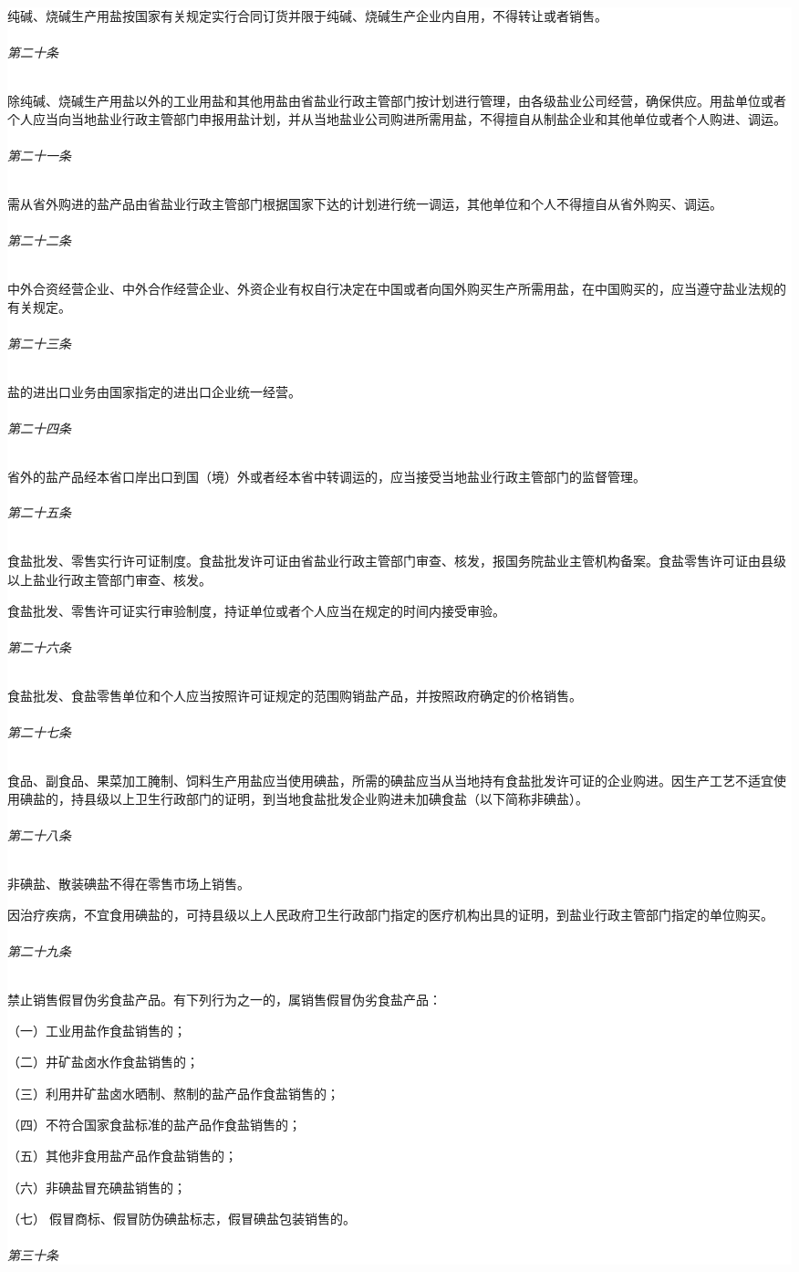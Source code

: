纯碱、烧碱生产用盐按国家有关规定实行合同订货并限于纯碱、烧碱生产企业内自用，不得转让或者销售。

###### 第二十条

除纯碱、烧碱生产用盐以外的工业用盐和其他用盐由省盐业行政主管部门按计划进行管理，由各级盐业公司经营，确保供应。用盐单位或者个人应当向当地盐业行政主管部门申报用盐计划，并从当地盐业公司购进所需用盐，不得擅自从制盐企业和其他单位或者个人购进、调运。

###### 第二十一条

需从省外购进的盐产品由省盐业行政主管部门根据国家下达的计划进行统一调运，其他单位和个人不得擅自从省外购买、调运。

###### 第二十二条

中外合资经营企业、中外合作经营企业、外资企业有权自行决定在中国或者向国外购买生产所需用盐，在中国购买的，应当遵守盐业法规的有关规定。

###### 第二十三条

盐的进出口业务由国家指定的进出口企业统一经营。

###### 第二十四条

省外的盐产品经本省口岸出口到国（境）外或者经本省中转调运的，应当接受当地盐业行政主管部门的监督管理。

###### 第二十五条

食盐批发、零售实行许可证制度。食盐批发许可证由省盐业行政主管部门审查、核发，报国务院盐业主管机构备案。食盐零售许可证由县级以上盐业行政主管部门审查、核发。

食盐批发、零售许可证实行审验制度，持证单位或者个人应当在规定的时间内接受审验。

###### 第二十六条

食盐批发、食盐零售单位和个人应当按照许可证规定的范围购销盐产品，并按照政府确定的价格销售。

###### 第二十七条

食品、副食品、果菜加工腌制、饲料生产用盐应当使用碘盐，所需的碘盐应当从当地持有食盐批发许可证的企业购进。因生产工艺不适宜使用碘盐的，持县级以上卫生行政部门的证明，到当地食盐批发企业购进未加碘食盐（以下简称非碘盐）。

###### 第二十八条

非碘盐、散装碘盐不得在零售市场上销售。

因治疗疾病，不宜食用碘盐的，可持县级以上人民政府卫生行政部门指定的医疗机构出具的证明，到盐业行政主管部门指定的单位购买。

###### 第二十九条

禁止销售假冒伪劣食盐产品。有下列行为之一的，属销售假冒伪劣食盐产品：

（一）工业用盐作食盐销售的；

（二）井矿盐卤水作食盐销售的；

（三）利用井矿盐卤水晒制、熬制的盐产品作食盐销售的；

（四）不符合国家食盐标准的盐产品作食盐销售的；

（五）其他非食用盐产品作食盐销售的；

（六）非碘盐冒充碘盐销售的；

（七） 假冒商标、假冒防伪碘盐标志，假冒碘盐包装销售的。

###### 第三十条
